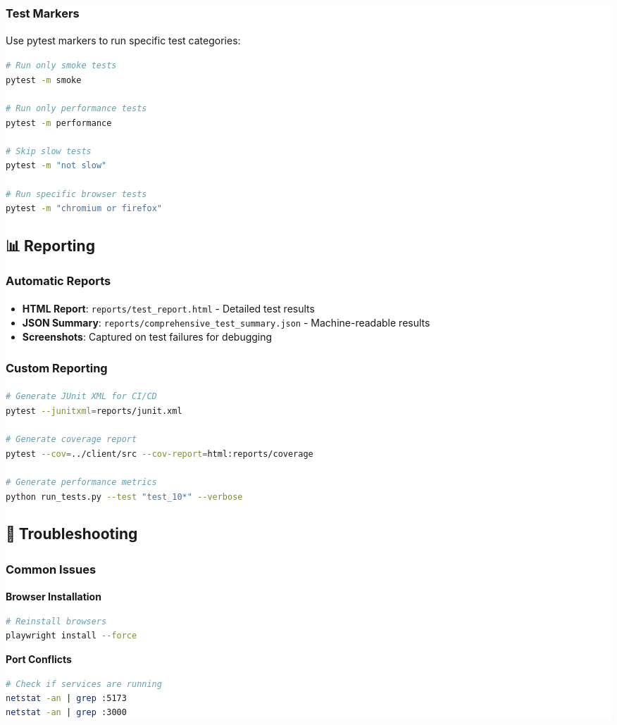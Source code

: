 ### Test Markers
Use pytest markers to run specific test categories:

```bash
# Run only smoke tests
pytest -m smoke

# Run only performance tests
pytest -m performance

# Skip slow tests
pytest -m "not slow"

# Run specific browser tests
pytest -m "chromium or firefox"
```

## 📊 Reporting

### Automatic Reports
- **HTML Report**: `reports/test_report.html` - Detailed test results
- **JSON Summary**: `reports/comprehensive_test_summary.json` - Machine-readable results
- **Screenshots**: Captured on test failures for debugging

### Custom Reporting
```bash
# Generate JUnit XML for CI/CD
pytest --junitxml=reports/junit.xml

# Generate coverage report
pytest --cov=../client/src --cov-report=html:reports/coverage

# Generate performance metrics
python run_tests.py --test "test_10*" --verbose
```

## 🚨 Troubleshooting

### Common Issues

**Browser Installation**
```bash
# Reinstall browsers
playwright install --force
```

**Port Conflicts**
```bash
# Check if services are running
netstat -an | grep :5173
netstat -an | grep :3000
```
